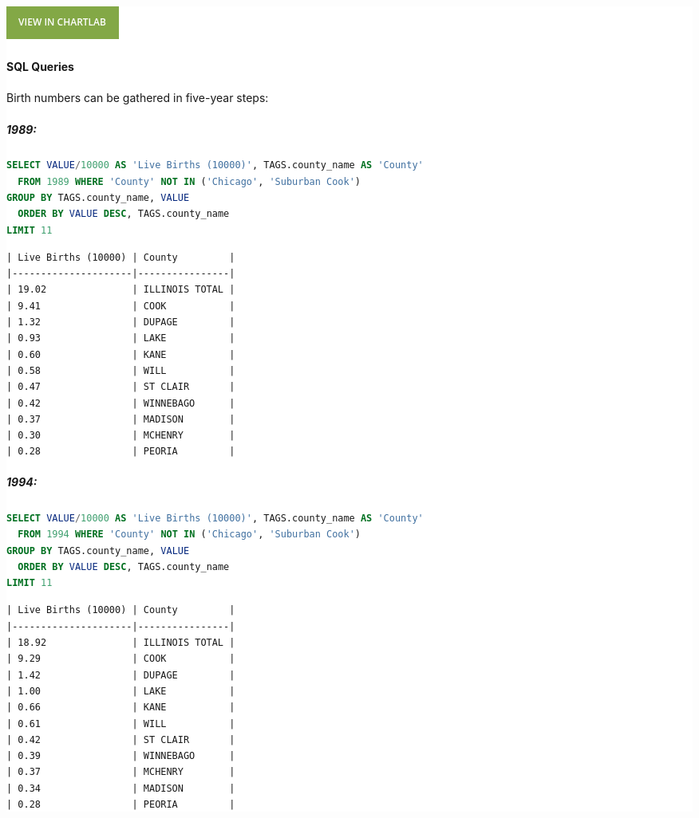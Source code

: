 [![](Images/button.png)](https://apps.axibase.com/chartlab/6402f01c/72/#fullscreen)

#### SQL Queries

Birth numbers can be gathered in five-year steps:

##### 1989: 

````sql
SELECT VALUE/10000 AS 'Live Births (10000)', TAGS.county_name AS 'County'
  FROM 1989 WHERE 'County' NOT IN ('Chicago', 'Suburban Cook')
GROUP BY TAGS.county_name, VALUE
  ORDER BY VALUE DESC, TAGS.county_name
LIMIT 11
````

````ls
| Live Births (10000) | County         | 
|---------------------|----------------| 
| 19.02               | ILLINOIS TOTAL | 
| 9.41                | COOK           | 
| 1.32                | DUPAGE         | 
| 0.93                | LAKE           | 
| 0.60                | KANE           | 
| 0.58                | WILL           | 
| 0.47                | ST CLAIR       | 
| 0.42                | WINNEBAGO      | 
| 0.37                | MADISON        | 
| 0.30                | MCHENRY        | 
| 0.28                | PEORIA         | 
````

##### 1994:

````sql
SELECT VALUE/10000 AS 'Live Births (10000)', TAGS.county_name AS 'County'
  FROM 1994 WHERE 'County' NOT IN ('Chicago', 'Suburban Cook')
GROUP BY TAGS.county_name, VALUE
  ORDER BY VALUE DESC, TAGS.county_name
LIMIT 11
````

````ls
| Live Births (10000) | County         | 
|---------------------|----------------| 
| 18.92               | ILLINOIS TOTAL | 
| 9.29                | COOK           | 
| 1.42                | DUPAGE         | 
| 1.00                | LAKE           | 
| 0.66                | KANE           | 
| 0.61                | WILL           | 
| 0.42                | ST CLAIR       | 
| 0.39                | WINNEBAGO      | 
| 0.37                | MCHENRY        | 
| 0.34                | MADISON        | 
| 0.28                | PEORIA         |  
````
